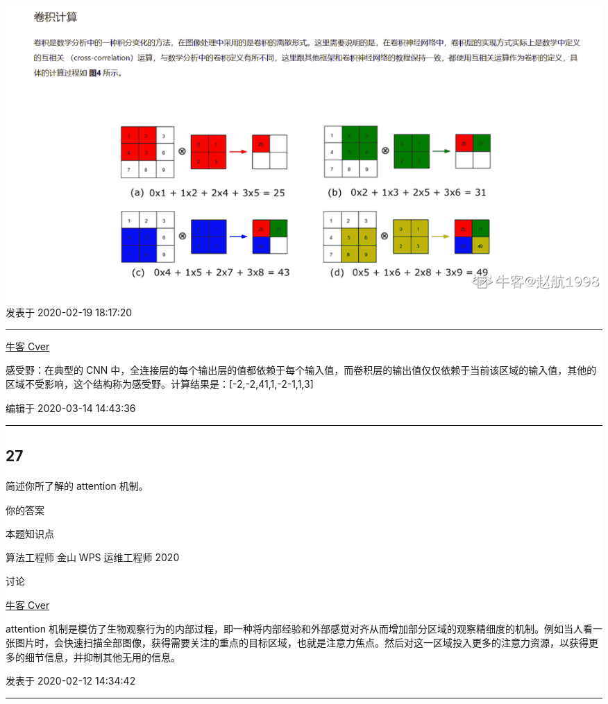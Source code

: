 ![](img/5c111bdd0e27bbf73115d318f479b7ee.png)

发表于 2020-02-19 18:17:20

* * *

[牛客 Cver](https://www.nowcoder.com/profile/1897620)

感受野：在典型的 CNN 中，全连接层的每个输出层的值都依赖于每个输入值，而卷积层的输出值仅仅依赖于当前该区域的输入值，其他的区域不受影响，这个结构称为感受野。计算结果是：[-2,-2,41,1,-2-1,1,3]

编辑于 2020-03-14 14:43:36

* * *

## 27

简述你所了解的 attention 机制。

你的答案

本题知识点

算法工程师 金山 WPS 运维工程师 2020

讨论

[牛客 Cver](https://www.nowcoder.com/profile/1897620)

attention 机制是模仿了生物观察行为的内部过程，即一种将内部经验和外部感觉对齐从而增加部分区域的观察精细度的机制。例如当人看一张图片时，会快速扫描全部图像，获得需要关注的重点的目标区域，也就是注意力焦点。然后对这一区域投入更多的注意力资源，以获得更多的细节信息，并抑制其他无用的信息。

发表于 2020-02-12 14:34:42

* * *
